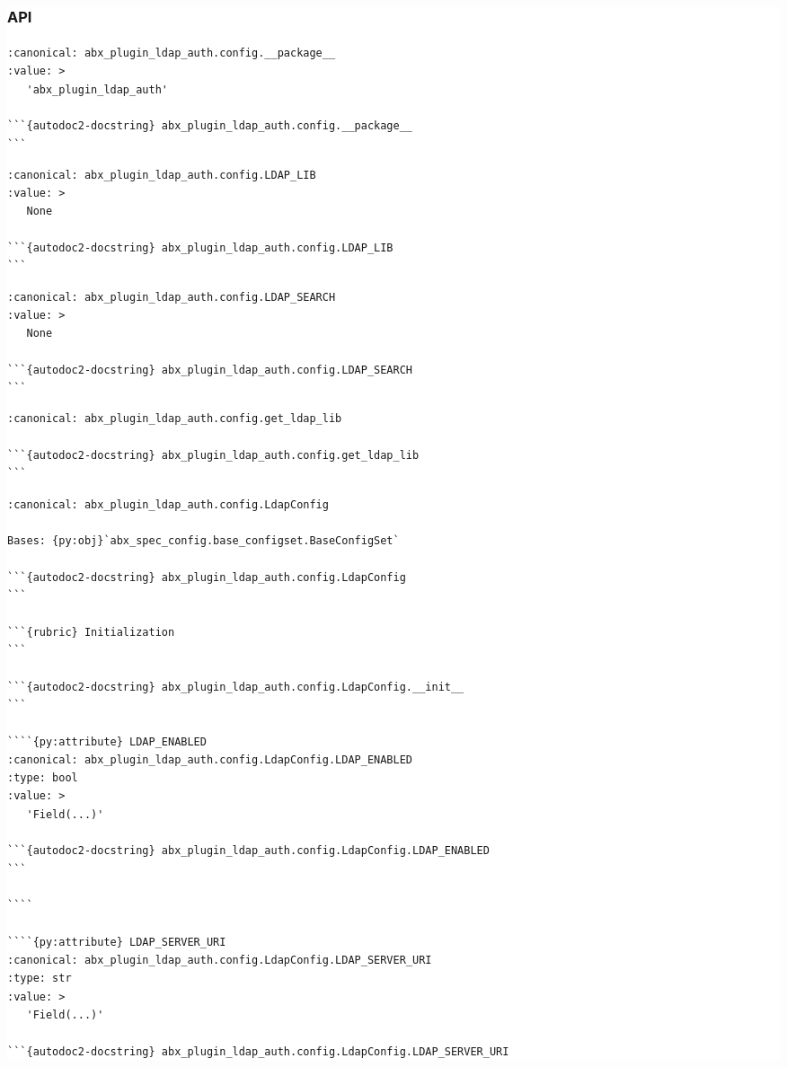 ### API

````{py:data} __package__
:canonical: abx_plugin_ldap_auth.config.__package__
:value: >
   'abx_plugin_ldap_auth'

```{autodoc2-docstring} abx_plugin_ldap_auth.config.__package__
```

````

````{py:data} LDAP_LIB
:canonical: abx_plugin_ldap_auth.config.LDAP_LIB
:value: >
   None

```{autodoc2-docstring} abx_plugin_ldap_auth.config.LDAP_LIB
```

````

````{py:data} LDAP_SEARCH
:canonical: abx_plugin_ldap_auth.config.LDAP_SEARCH
:value: >
   None

```{autodoc2-docstring} abx_plugin_ldap_auth.config.LDAP_SEARCH
```

````

````{py:function} get_ldap_lib(extra_paths=())
:canonical: abx_plugin_ldap_auth.config.get_ldap_lib

```{autodoc2-docstring} abx_plugin_ldap_auth.config.get_ldap_lib
```
````

`````{py:class} LdapConfig(_case_sensitive: bool | None = None, _nested_model_default_partial_update: bool | None = None, _env_prefix: str | None = None, _env_file: pydantic_settings.sources.DotenvType | None = ENV_FILE_SENTINEL, _env_file_encoding: str | None = None, _env_ignore_empty: bool | None = None, _env_nested_delimiter: str | None = None, _env_parse_none_str: str | None = None, _env_parse_enums: bool | None = None, _cli_prog_name: str | None = None, _cli_parse_args: bool | list[str] | tuple[str, ...] | None = None, _cli_settings_source: pydantic_settings.sources.CliSettingsSource[typing.Any] | None = None, _cli_parse_none_str: str | None = None, _cli_hide_none_type: bool | None = None, _cli_avoid_json: bool | None = None, _cli_enforce_required: bool | None = None, _cli_use_class_docs_for_groups: bool | None = None, _cli_exit_on_error: bool | None = None, _cli_prefix: str | None = None, _cli_flag_prefix_char: str | None = None, _cli_implicit_flags: bool | None = None, _cli_ignore_unknown_args: bool | None = None, _secrets_dir: pydantic_settings.sources.PathType | None = None, **values: typing.Any)
:canonical: abx_plugin_ldap_auth.config.LdapConfig

Bases: {py:obj}`abx_spec_config.base_configset.BaseConfigSet`

```{autodoc2-docstring} abx_plugin_ldap_auth.config.LdapConfig
```

```{rubric} Initialization
```

```{autodoc2-docstring} abx_plugin_ldap_auth.config.LdapConfig.__init__
```

````{py:attribute} LDAP_ENABLED
:canonical: abx_plugin_ldap_auth.config.LdapConfig.LDAP_ENABLED
:type: bool
:value: >
   'Field(...)'

```{autodoc2-docstring} abx_plugin_ldap_auth.config.LdapConfig.LDAP_ENABLED
```

````

````{py:attribute} LDAP_SERVER_URI
:canonical: abx_plugin_ldap_auth.config.LdapConfig.LDAP_SERVER_URI
:type: str
:value: >
   'Field(...)'

```{autodoc2-docstring} abx_plugin_ldap_auth.config.LdapConfig.LDAP_SERVER_URI
`````